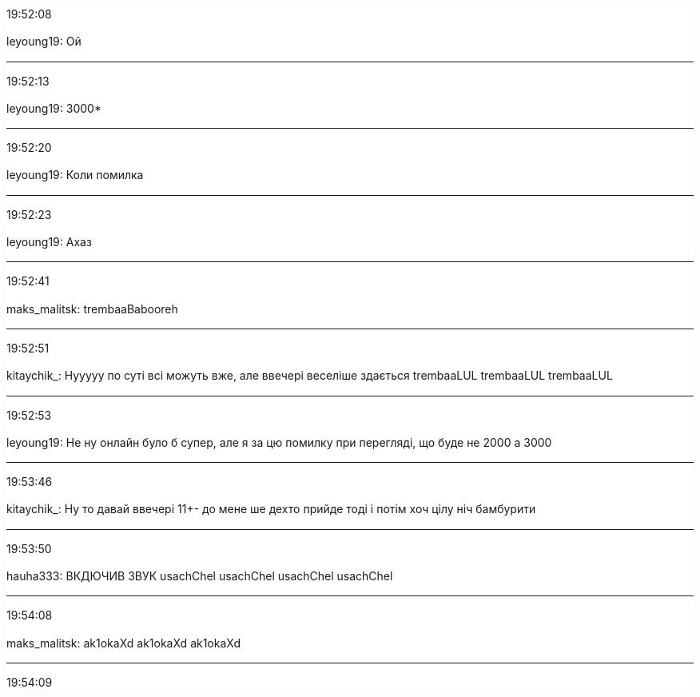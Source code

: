19:52:08

leyoung19: Ой

---

19:52:13

leyoung19: 3000*

---

19:52:20

leyoung19: Коли помилка

---

19:52:23

leyoung19: Ахаз

---

19:52:41

maks_malitsk: trembaaBabooreh

---

19:52:51

kitaychik_: Нууууу по суті всі можуть вже, але ввечері веселіше здається trembaaLUL trembaaLUL trembaaLUL

---

19:52:53

leyoung19: Не ну онлайн було б супер, але я за цю помилку при перегляді, що буде не 2000 а 3000

---

19:53:46

kitaychik_: Ну то давай ввечері 11+- до мене ше дехто прийде тоді і потім хоч цілу ніч бамбурити

---

19:53:50

hauha333: ВКДЮЧИВ ЗВУК usachChel usachChel usachChel usachChel

---

19:54:08

maks_malitsk: ak1okaXd ak1okaXd ak1okaXd

---

19:54:09
